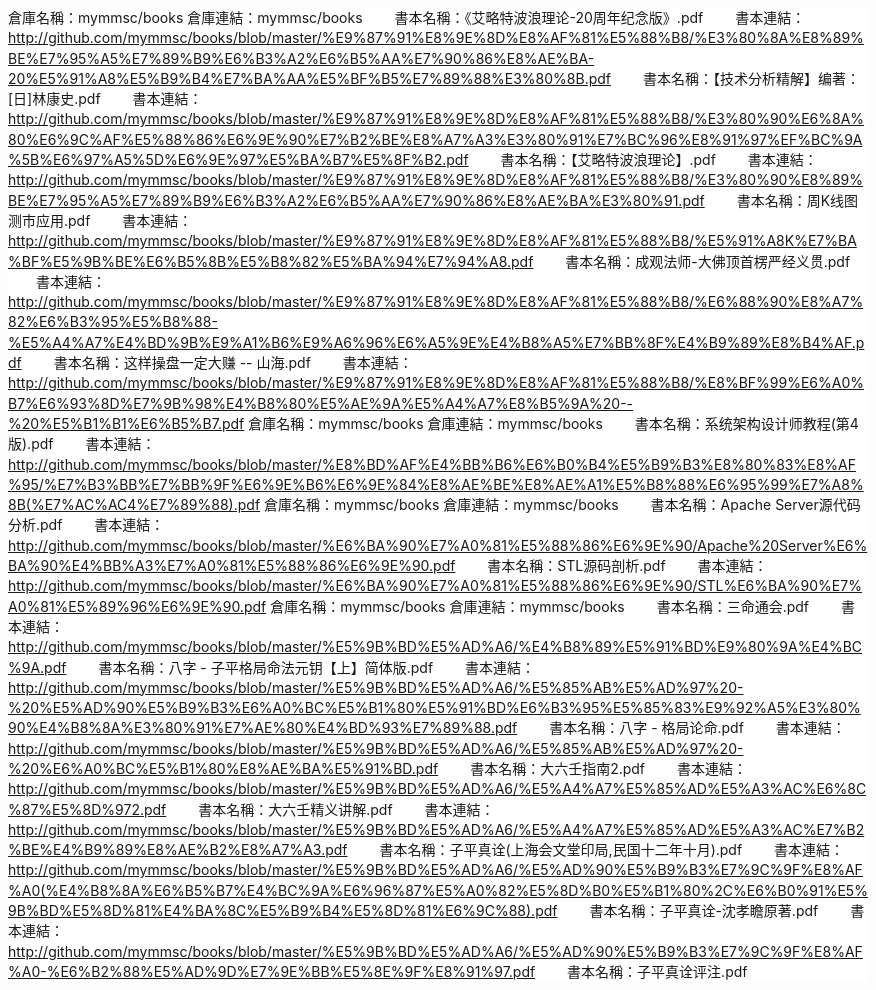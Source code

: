 倉庫名稱：mymmsc/books
倉庫連結：mymmsc/books
　　書本名稱：《艾略特波浪理论-20周年纪念版》.pdf
　　書本連結：http://github.com/mymmsc/books/blob/master/%E9%87%91%E8%9E%8D%E8%AF%81%E5%88%B8/%E3%80%8A%E8%89%BE%E7%95%A5%E7%89%B9%E6%B3%A2%E6%B5%AA%E7%90%86%E8%AE%BA-20%E5%91%A8%E5%B9%B4%E7%BA%AA%E5%BF%B5%E7%89%88%E3%80%8B.pdf
　　書本名稱：【技术分析精解】编著：[日]林康史.pdf
　　書本連結：http://github.com/mymmsc/books/blob/master/%E9%87%91%E8%9E%8D%E8%AF%81%E5%88%B8/%E3%80%90%E6%8A%80%E6%9C%AF%E5%88%86%E6%9E%90%E7%B2%BE%E8%A7%A3%E3%80%91%E7%BC%96%E8%91%97%EF%BC%9A%5B%E6%97%A5%5D%E6%9E%97%E5%BA%B7%E5%8F%B2.pdf
　　書本名稱：【艾略特波浪理论】.pdf
　　書本連結：http://github.com/mymmsc/books/blob/master/%E9%87%91%E8%9E%8D%E8%AF%81%E5%88%B8/%E3%80%90%E8%89%BE%E7%95%A5%E7%89%B9%E6%B3%A2%E6%B5%AA%E7%90%86%E8%AE%BA%E3%80%91.pdf
　　書本名稱：周K线图测市应用.pdf
　　書本連結：http://github.com/mymmsc/books/blob/master/%E9%87%91%E8%9E%8D%E8%AF%81%E5%88%B8/%E5%91%A8K%E7%BA%BF%E5%9B%BE%E6%B5%8B%E5%B8%82%E5%BA%94%E7%94%A8.pdf
　　書本名稱：成观法师-大佛顶首楞严经义贯.pdf
　　書本連結：http://github.com/mymmsc/books/blob/master/%E9%87%91%E8%9E%8D%E8%AF%81%E5%88%B8/%E6%88%90%E8%A7%82%E6%B3%95%E5%B8%88-%E5%A4%A7%E4%BD%9B%E9%A1%B6%E9%A6%96%E6%A5%9E%E4%B8%A5%E7%BB%8F%E4%B9%89%E8%B4%AF.pdf
　　書本名稱：这样操盘一定大赚 -- 山海.pdf
　　書本連結：http://github.com/mymmsc/books/blob/master/%E9%87%91%E8%9E%8D%E8%AF%81%E5%88%B8/%E8%BF%99%E6%A0%B7%E6%93%8D%E7%9B%98%E4%B8%80%E5%AE%9A%E5%A4%A7%E8%B5%9A%20--%20%E5%B1%B1%E6%B5%B7.pdf
倉庫名稱：mymmsc/books
倉庫連結：mymmsc/books
　　書本名稱：系统架构设计师教程(第4版).pdf
　　書本連結：http://github.com/mymmsc/books/blob/master/%E8%BD%AF%E4%BB%B6%E6%B0%B4%E5%B9%B3%E8%80%83%E8%AF%95/%E7%B3%BB%E7%BB%9F%E6%9E%B6%E6%9E%84%E8%AE%BE%E8%AE%A1%E5%B8%88%E6%95%99%E7%A8%8B(%E7%AC%AC4%E7%89%88).pdf
倉庫名稱：mymmsc/books
倉庫連結：mymmsc/books
　　書本名稱：Apache Server源代码分析.pdf
　　書本連結：http://github.com/mymmsc/books/blob/master/%E6%BA%90%E7%A0%81%E5%88%86%E6%9E%90/Apache%20Server%E6%BA%90%E4%BB%A3%E7%A0%81%E5%88%86%E6%9E%90.pdf
　　書本名稱：STL源码剖析.pdf
　　書本連結：http://github.com/mymmsc/books/blob/master/%E6%BA%90%E7%A0%81%E5%88%86%E6%9E%90/STL%E6%BA%90%E7%A0%81%E5%89%96%E6%9E%90.pdf
倉庫名稱：mymmsc/books
倉庫連結：mymmsc/books
　　書本名稱：三命通会.pdf
　　書本連結：http://github.com/mymmsc/books/blob/master/%E5%9B%BD%E5%AD%A6/%E4%B8%89%E5%91%BD%E9%80%9A%E4%BC%9A.pdf
　　書本名稱：八字 - 子平格局命法元钥【上】简体版.pdf
　　書本連結：http://github.com/mymmsc/books/blob/master/%E5%9B%BD%E5%AD%A6/%E5%85%AB%E5%AD%97%20-%20%E5%AD%90%E5%B9%B3%E6%A0%BC%E5%B1%80%E5%91%BD%E6%B3%95%E5%85%83%E9%92%A5%E3%80%90%E4%B8%8A%E3%80%91%E7%AE%80%E4%BD%93%E7%89%88.pdf
　　書本名稱：八字 - 格局论命.pdf
　　書本連結：http://github.com/mymmsc/books/blob/master/%E5%9B%BD%E5%AD%A6/%E5%85%AB%E5%AD%97%20-%20%E6%A0%BC%E5%B1%80%E8%AE%BA%E5%91%BD.pdf
　　書本名稱：大六壬指南2.pdf
　　書本連結：http://github.com/mymmsc/books/blob/master/%E5%9B%BD%E5%AD%A6/%E5%A4%A7%E5%85%AD%E5%A3%AC%E6%8C%87%E5%8D%972.pdf
　　書本名稱：大六壬精义讲解.pdf
　　書本連結：http://github.com/mymmsc/books/blob/master/%E5%9B%BD%E5%AD%A6/%E5%A4%A7%E5%85%AD%E5%A3%AC%E7%B2%BE%E4%B9%89%E8%AE%B2%E8%A7%A3.pdf
　　書本名稱：子平真诠(上海会文堂印局,民国十二年十月).pdf
　　書本連結：http://github.com/mymmsc/books/blob/master/%E5%9B%BD%E5%AD%A6/%E5%AD%90%E5%B9%B3%E7%9C%9F%E8%AF%A0(%E4%B8%8A%E6%B5%B7%E4%BC%9A%E6%96%87%E5%A0%82%E5%8D%B0%E5%B1%80%2C%E6%B0%91%E5%9B%BD%E5%8D%81%E4%BA%8C%E5%B9%B4%E5%8D%81%E6%9C%88).pdf
　　書本名稱：子平真诠-沈孝瞻原著.pdf
　　書本連結：http://github.com/mymmsc/books/blob/master/%E5%9B%BD%E5%AD%A6/%E5%AD%90%E5%B9%B3%E7%9C%9F%E8%AF%A0-%E6%B2%88%E5%AD%9D%E7%9E%BB%E5%8E%9F%E8%91%97.pdf
　　書本名稱：子平真诠评注.pdf